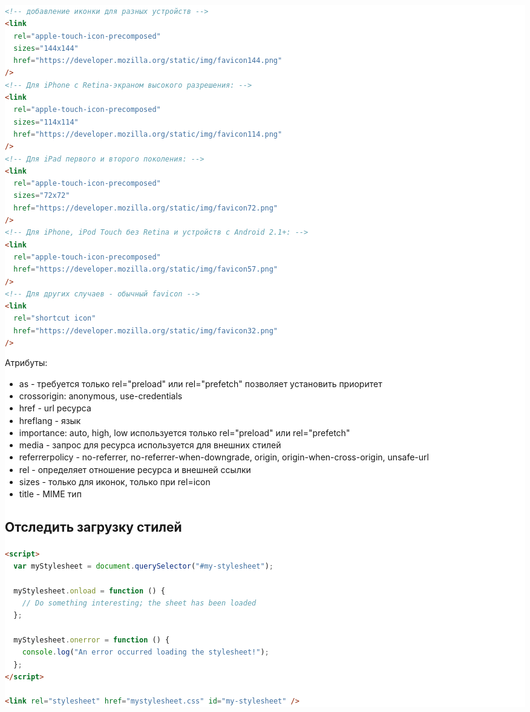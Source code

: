 ```html
<!-- добавление иконки для разных устройств -->
<link
  rel="apple-touch-icon-precomposed"
  sizes="144x144"
  href="https://developer.mozilla.org/static/img/favicon144.png"
/>
<!-- Для iPhone с Retina-экраном высокого разрешения: -->
<link
  rel="apple-touch-icon-precomposed"
  sizes="114x114"
  href="https://developer.mozilla.org/static/img/favicon114.png"
/>
<!-- Для iPad первого и второго поколения: -->
<link
  rel="apple-touch-icon-precomposed"
  sizes="72x72"
  href="https://developer.mozilla.org/static/img/favicon72.png"
/>
<!-- Для iPhone, iPod Touch без Retina и устройств с Android 2.1+: -->
<link
  rel="apple-touch-icon-precomposed"
  href="https://developer.mozilla.org/static/img/favicon57.png"
/>
<!-- Для других случаев - обычный favicon -->
<link
  rel="shortcut icon"
  href="https://developer.mozilla.org/static/img/favicon32.png"
/>
```

Атрибуты:

- as - требуется только rel="preload" или rel="prefetch" позволяет установить приоритет
- crossorigin: anonymous, use-credentials
- href - url ресурса
- hreflang - язык
- importance: auto, high, low используется только rel="preload" или rel="prefetch"
- media - запрос для ресурса используется для внешних стилей
- referrerpolicy - no-referrer, no-referrer-when-downgrade, origin, origin-when-cross-origin, unsafe-url
- rel - определяет отношение ресурса и внешней ссылки
- sizes - только для иконок, только при rel=icon
- title - MIME тип

## Отследить загрузку стилей

```html
<script>
  var myStylesheet = document.querySelector("#my-stylesheet");

  myStylesheet.onload = function () {
    // Do something interesting; the sheet has been loaded
  };

  myStylesheet.onerror = function () {
    console.log("An error occurred loading the stylesheet!");
  };
</script>

<link rel="stylesheet" href="mystylesheet.css" id="my-stylesheet" />
```
